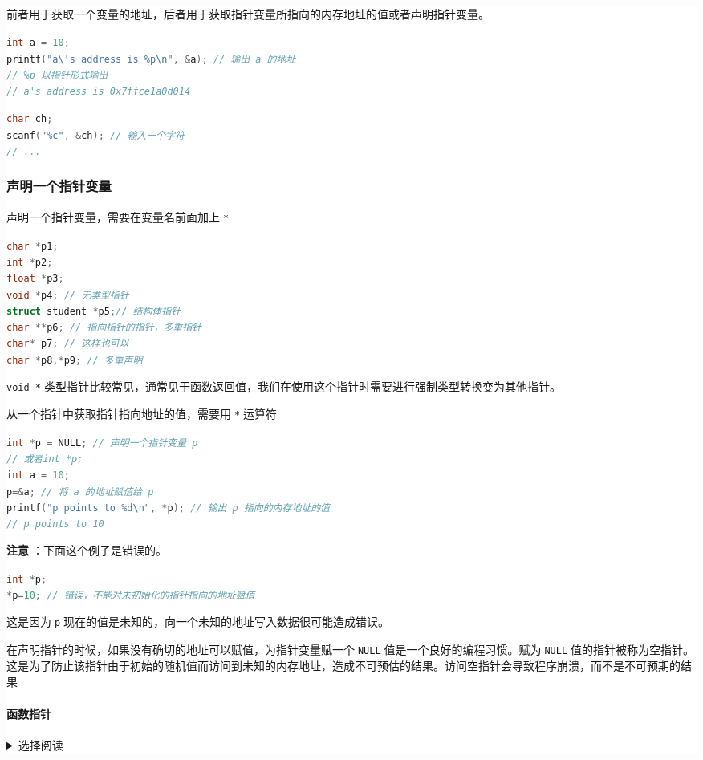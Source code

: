 前者用于获取一个变量的地址，后者用于获取指针变量所指向的内存地址的值或者声明指针变量。

```c
int a = 10;
printf("a\'s address is %p\n", &a); // 输出 a 的地址
// %p 以指针形式输出
// a's address is 0x7ffce1a0d014
```

```c
char ch;
scanf("%c", &ch); // 输入一个字符
// ...
```

### 声明一个指针变量

声明一个指针变量，需要在变量名前面加上 `*`

```c
char *p1;
int *p2;
float *p3;
void *p4; // 无类型指针
struct student *p5;// 结构体指针
char **p6; // 指向指针的指针，多重指针
char* p7; // 这样也可以
char *p8,*p9; // 多重声明
```

`void *` 类型指针比较常见，通常见于函数返回值，我们在使用这个指针时需要进行强制类型转换变为其他指针。

从一个指针中获取指针指向地址的值，需要用 `*` 运算符


```c
int *p = NULL; // 声明一个指针变量 p
// 或者int *p;
int a = 10;
p=&a; // 将 a 的地址赋值给 p
printf("p points to %d\n", *p); // 输出 p 指向的内存地址的值
// p points to 10
```

**注意** ：下面这个例子是错误的。

```c
int *p;
*p=10; // 错误，不能对未初始化的指针指向的地址赋值
```

这是因为 `p` 现在的值是未知的，向一个未知的地址写入数据很可能造成错误。

在声明指针的时候，如果没有确切的地址可以赋值，为指针变量赋一个 `NULL` 值是一个良好的编程习惯。赋为 `NULL` 值的指针被称为空指针。这是为了防止该指针由于初始的随机值而访问到未知的内存地址，造成不可预估的结果。访问空指针会导致程序崩溃，而不是不可预期的结果

#### 函数指针

<details><summary>选择阅读</summary></details>
